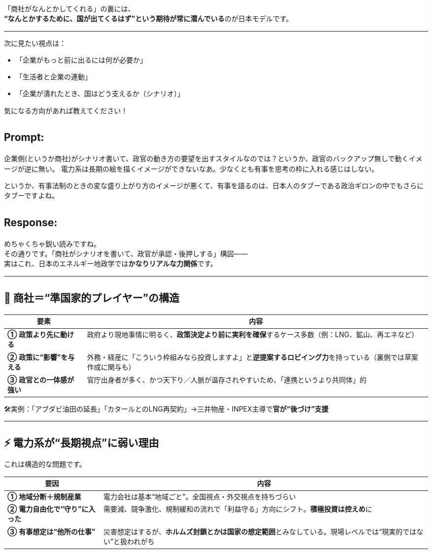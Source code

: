 「商社がなんとかしてくれる」の裏には、  
**“なんとかするために、国が出てくるはず”という期待が常に潜んでいる**のが日本モデルです。

* * *

次に見たい視点は：

*   「企業がもっと前に出るには何が必要か」
    
*   「生活者と企業の連動」
    
*   「企業が潰れたとき、国はどう支えるか（シナリオ）」
    

気になる方向があれば教えてください！

## Prompt:
企業側(というか商社)がシナリオ書いて、政官の動き方の要望を出すスタイルなのでは？というか、政官のバックアップ無しで動くイメージが逆に無い。
電力系は長期の絵を描くイメージができないなあ。少なくとも有事を思考の枠に入れる感じはしない。

というか、有事法制のときの変な盛り上がり方のイメージが悪くて、有事を語るのは、日本人のタブーである政治ギロンの中でもさらにタブーですよね。

## Response:
めちゃくちゃ鋭い読みですね。  
その通りです。「商社がシナリオを書いて、政官が承認・後押しする」構図――  
実はこれ、日本のエネルギー地政学では**かなりリアルな力関係**です。

* * *

🏢 商社＝“準国家的プレイヤー”の構造
--------------------

| 要素 | 内容 |
| --- | --- |
| **① 政策より先に動ける** | 政府より現地事情に明るく、**政策決定より前に実利を確保**するケース多数（例：LNG、鉱山、再エネなど） |
| **② 政策に“影響”を与える** | 外務・経産に「こういう枠組みなら投資しますよ」と**逆提案するロビイング力**を持っている（裏側では草案作成に関与も） |
| **③ 政官との一体感が強い** | 官庁出身者が多く、かつ天下り／人脈が温存されやすいため、「連携というより共同体」的 |

🛠実例：「アブダビ油田の延長」「カタールとのLNG再契約」→三井物産・INPEX主導で**官が“後づけ”支援**

* * *

⚡ 電力系が“長期視点”に弱い理由
-----------------

これは構造的な問題です。

| 要因 | 内容 |
| --- | --- |
| **① 地域分断＋規制産業** | 電力会社は基本“地域ごと”。全国視点・外交視点を持ちづらい |
| **② 電力自由化で“守り”に入った** | 需要減、競争激化、規制緩和の流れで「利益守る」方向にシフト。**積極投資は控えめ**に |
| **③ 有事想定は“他所の仕事”** | 災害想定はするが、**ホルムズ封鎖とかは国家の想定範囲**とみなしている。現場レベルでは“現実的ではない”と扱われがち |
